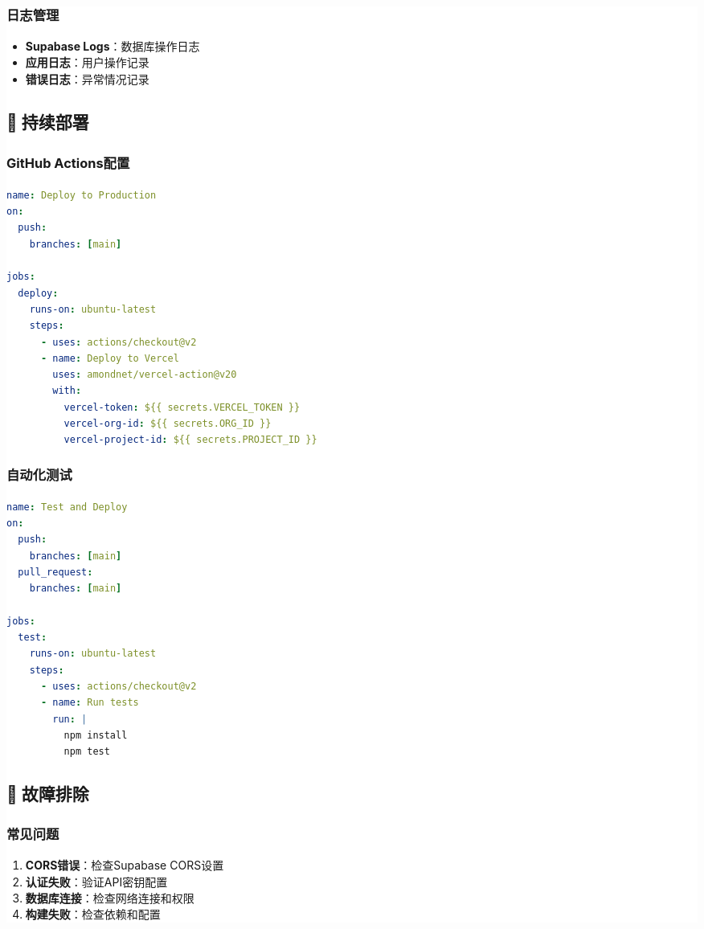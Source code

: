 ### 日志管理
- **Supabase Logs**：数据库操作日志
- **应用日志**：用户操作记录
- **错误日志**：异常情况记录

## 🔄 持续部署

### GitHub Actions配置
```yaml
name: Deploy to Production
on:
  push:
    branches: [main]

jobs:
  deploy:
    runs-on: ubuntu-latest
    steps:
      - uses: actions/checkout@v2
      - name: Deploy to Vercel
        uses: amondnet/vercel-action@v20
        with:
          vercel-token: ${{ secrets.VERCEL_TOKEN }}
          vercel-org-id: ${{ secrets.ORG_ID }}
          vercel-project-id: ${{ secrets.PROJECT_ID }}
```

### 自动化测试
```yaml
name: Test and Deploy
on:
  push:
    branches: [main]
  pull_request:
    branches: [main]

jobs:
  test:
    runs-on: ubuntu-latest
    steps:
      - uses: actions/checkout@v2
      - name: Run tests
        run: |
          npm install
          npm test
```

## 🚨 故障排除

### 常见问题
1. **CORS错误**：检查Supabase CORS设置
2. **认证失败**：验证API密钥配置
3. **数据库连接**：检查网络连接和权限
4. **构建失败**：检查依赖和配置
